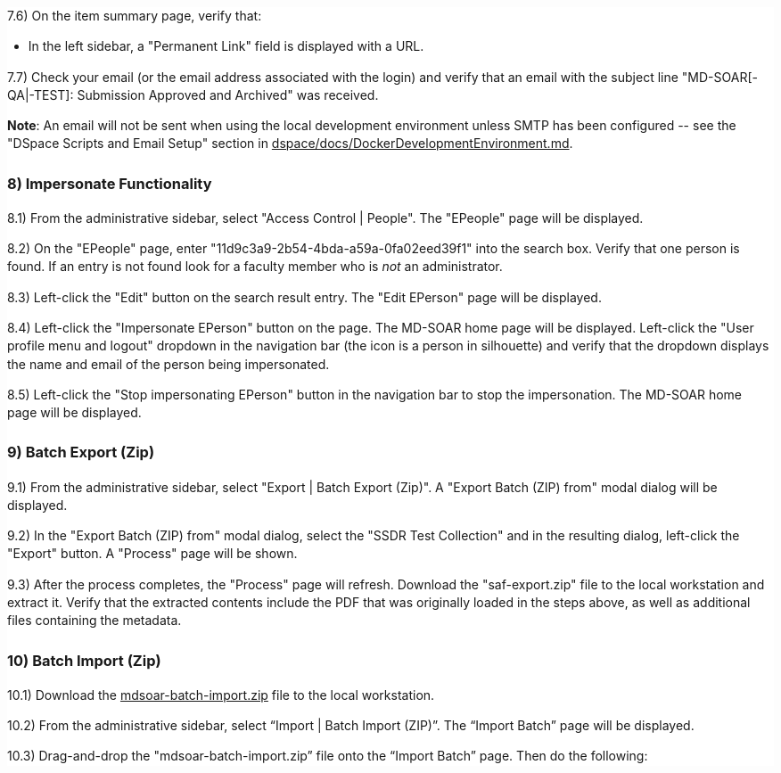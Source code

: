 7.6) On the item summary page, verify that:

* In the left sidebar, a "Permanent Link" field is displayed with a URL.

7.7) Check your email (or the email address associated with the login) and
verify that an email with the subject line
"MD-SOAR[-QA|-TEST]: Submission Approved and Archived" was received.

**Note**: An email will not be sent when using the local development
environment unless SMTP has been configured -- see the
"DSpace Scripts and Email Setup" section in
[dspace/docs/DockerDevelopmentEnvironment.md](DockerDevelopmentEnvironment.md).

### 8) Impersonate Functionality

8.1) From the administrative sidebar, select "Access Control | People". The
"EPeople" page will be displayed.

8.2) On the "EPeople" page, enter "11d9c3a9-2b54-4bda-a59a-0fa02eed39f1"
into the search box. Verify that one person is found. If an entry is not found
look for a faculty member who is *not* an administrator.

8.3) Left-click the "Edit" button on the search result entry. The
"Edit EPerson" page will be displayed.

8.4) Left-click the "Impersonate EPerson" button on the page. The MD-SOAR home
page will be displayed. Left-click the "User profile menu and logout" dropdown
in the navigation bar (the icon is a person in silhouette) and verify that the
dropdown displays the name and email of the person being impersonated.

8.5) Left-click the "Stop impersonating EPerson" button in the navigation bar
to stop the impersonation. The MD-SOAR home page will be displayed.

### 9) Batch Export (Zip)

9.1) From the administrative sidebar, select "Export | Batch Export (Zip)". A
"Export Batch (ZIP) from" modal dialog will be displayed.

9.2) In the "Export Batch (ZIP) from" modal dialog, select the
"SSDR Test Collection" and in the resulting dialog, left-click the "Export"
button. A "Process" page will be shown.

9.3) After the process completes, the "Process" page will refresh. Download the
"saf-export.zip" file to the local workstation and extract it. Verify that the
extracted contents include the PDF that was originally loaded in the steps
above, as well as additional files containing the metadata.

### 10) Batch Import (Zip)

10.1) Download the [mdsoar-batch-import.zip](resources/mdsoar-batch-import.zip)
file to the local workstation.

10.2) From the administrative sidebar, select “Import | Batch Import (ZIP)”.
The “Import Batch” page will be displayed.

10.3) Drag-and-drop the "mdsoar-batch-import.zip” file onto the “Import Batch”
page. Then do the following:
